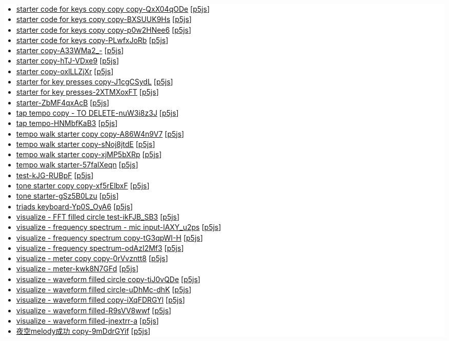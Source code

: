 - [starter code for keys copy copy copy-QxX04qODe](./p5projects/starter%20code%20for%20keys%20copy%20copy%20copy-QxX04qODe) [[p5js](https://editor.p5js.org/luisa_NYU/sketches/QxX04qODe)]
- [starter code for keys copy copy-BXSUUK9Hs](./p5projects/starter%20code%20for%20keys%20copy%20copy-BXSUUK9Hs) [[p5js](https://editor.p5js.org/luisa_NYU/sketches/BXSUUK9Hs)]
- [starter code for keys copy copy-p0w2HNee6](./p5projects/starter%20code%20for%20keys%20copy%20copy-p0w2HNee6) [[p5js](https://editor.p5js.org/luisa_NYU/sketches/p0w2HNee6)]
- [starter code for keys copy-PLwfxJoRb](./p5projects/starter%20code%20for%20keys%20copy-PLwfxJoRb) [[p5js](https://editor.p5js.org/luisa_NYU/sketches/PLwfxJoRb)]
- [starter copy-A33WMa2\_-](./p5projects/starter%20copy-A33WMa2_-) [[p5js](https://editor.p5js.org/luisa_NYU/sketches/A33WMa2_-)]
- [starter copy-hTJ-VDxe9](./p5projects/starter%20copy-hTJ-VDxe9) [[p5js](https://editor.p5js.org/luisa_NYU/sketches/hTJ-VDxe9)]
- [starter copy-oxlLLZjXr](./p5projects/starter%20copy-oxlLLZjXr) [[p5js](https://editor.p5js.org/luisa_NYU/sketches/oxlLLZjXr)]
- [starter for key presses copy-J1cgCSydL](./p5projects/starter%20for%20key%20presses%20copy-J1cgCSydL) [[p5js](https://editor.p5js.org/luisa_NYU/sketches/J1cgCSydL)]
- [starter for key presses-2XTMXoxFT](./p5projects/starter%20for%20key%20presses-2XTMXoxFT) [[p5js](https://editor.p5js.org/luisa_NYU/sketches/2XTMXoxFT)]
- [starter-ZbMF4qxAcB](./p5projects/starter-ZbMF4qxAcB) [[p5js](https://editor.p5js.org/luisa_NYU/sketches/bMF4qxAcB)]
- [tap tempo copy - TO DELETE-nuW3i8z3J](./p5projects/tap%20tempo%20copy%20-%20TO%20DELETE-nuW3i8z3J) [[p5js](https://editor.p5js.org/luisa_NYU/sketches/nuW3i8z3J)]
- [tap tempo-HNMbfKaB3](./p5projects/tap%20tempo-HNMbfKaB3) [[p5js](https://editor.p5js.org/luisa_NYU/sketches/HNMbfKaB3)]
- [tempo walk starter copy copy-A86W4n9V7](./p5projects/tempo%20walk%20starter%20copy%20copy-A86W4n9V7) [[p5js](https://editor.p5js.org/luisa_NYU/sketches/A86W4n9V7)]
- [tempo walk starter copy-sNoj8jtdE](./p5projects/tempo%20walk%20starter%20copy-sNoj8jtdE) [[p5js](https://editor.p5js.org/luisa_NYU/sketches/sNoj8jtdE)]
- [tempo walk starter copy-xjMP5bXRp](./p5projects/tempo%20walk%20starter%20copy-xjMP5bXRp) [[p5js](https://editor.p5js.org/luisa_NYU/sketches/xjMP5bXRp)]
- [tempo walk starter-57falXeqn](./p5projects/tempo%20walk%20starter-57falXeqn) [[p5js](https://editor.p5js.org/luisa_NYU/sketches/57falXeqn)]
- [test-kJG-RUBpF](./p5projects/test-kJG-RUBpF) [[p5js](https://editor.p5js.org/luisa_NYU/sketches/kJG-RUBpF)]
- [tone starter copy copy-xf5rElbxF](./p5projects/tone%20starter%20copy%20copy-xf5rElbxF) [[p5js](https://editor.p5js.org/luisa_NYU/sketches/xf5rElbxF)]
- [tone starter-gSz5B0Lzu](./p5projects/tone%20starter-gSz5B0Lzu) [[p5js](https://editor.p5js.org/luisa_NYU/sketches/gSz5B0Lzu)]
- [triads keyboard-Yp0S\_OyA6](./p5projects/triads%20keyboard-Yp0S_OyA6) [[p5js](https://editor.p5js.org/luisa_NYU/sketches/Yp0S_OyA6)]
- [visualize - FFT filled circle test-ikFJB\_SB3](./p5projects/visualize%20-%20FFT%20filled%20circle%20test-ikFJB_SB3) [[p5js](https://editor.p5js.org/luisa_NYU/sketches/ikFJB_SB3)]
- [visualize - frequency spectrum - mic input-lAXY\_u2ps](./p5projects/visualize%20-%20frequency%20spectrum%20-%20mic%20input-lAXY_u2ps) [[p5js](https://editor.p5js.org/luisa_NYU/sketches/lAXY_u2ps)]
- [visualize - frequency spectrum copy-tG3qpWI-H](./p5projects/visualize%20-%20frequency%20spectrum%20copy-tG3qpWI-H) [[p5js](https://editor.p5js.org/luisa_NYU/sketches/tG3qpWI-H)]
- [visualize - frequency spectrum-odAzI2Mf3](./p5projects/visualize%20-%20frequency%20spectrum-odAzI2Mf3) [[p5js](https://editor.p5js.org/luisa_NYU/sketches/odAzI2Mf3)]
- [visualize - meter copy copy-0rVvzntt8](./p5projects/visualize%20-%20meter%20copy%20copy-0rVvzntt8) [[p5js](https://editor.p5js.org/luisa_NYU/sketches/0rVvzntt8)]
- [visualize - meter-kwk8N7GFd](./p5projects/visualize%20-%20meter-kwk8N7GFd) [[p5js](https://editor.p5js.org/luisa_NYU/sketches/kwk8N7GFd)]
- [visualize - waveform filled circle copy-tiJ0vQDe](./p5projects/visualize%20-%20waveform%20filled%20circle%20copy-tiJ0vQDe) [[p5js](https://editor.p5js.org/luisa_NYU/sketches/-tiJ0vQDe)]
- [visualize - waveform filled circle-uDhMc-dhK](./p5projects/visualize%20-%20waveform%20filled%20circle-uDhMc-dhK) [[p5js](https://editor.p5js.org/luisa_NYU/sketches/uDhMc-dhK)]
- [visualize - waveform filled copy-iXqFDRGYl](./p5projects/visualize%20-%20waveform%20filled%20copy-iXqFDRGYl) [[p5js](https://editor.p5js.org/luisa_NYU/sketches/iXqFDRGYl)]
- [visualize - waveform filled-R9sVV8wwf](./p5projects/visualize%20-%20waveform%20filled-R9sVV8wwf) [[p5js](https://editor.p5js.org/luisa_NYU/sketches/R9sVV8wwf)]
- [visualize - waveform filled-jnextrr-a](./p5projects/visualize%20-%20waveform%20filled-jnextrr-a) [[p5js](https://editor.p5js.org/luisa_NYU/sketches/jnextrr-a)]
- [夜空melody成功 copy-9mDdrGYif](./p5projects/%E5%A4%9C%E7%A9%BAmelody%E6%88%90%E5%8A%9F%20copy-9mDdrGYif) [[p5js](https://editor.p5js.org/luisa_NYU/sketches/9mDdrGYif)]